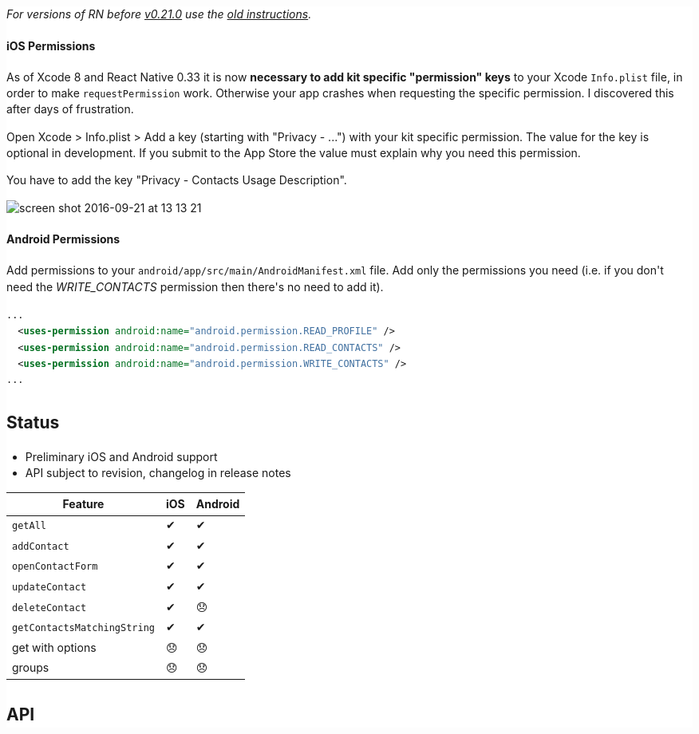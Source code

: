 _For versions of RN before [v0.21.0](https://github.com/facebook/react-native/releases/tag/v0.21.0) use the [old instructions](https://github.com/rt2zz/react-native-contacts/tree/1ce4b876a416bc2ca3c53e7d7e0296f7fcb7ce40#android)._

#### iOS Permissions 

As of Xcode 8 and React Native 0.33 it is now **necessary to add kit specific "permission" keys** to your Xcode `Info.plist` file, in order to make `requestPermission` work. Otherwise your app crashes when requesting the specific permission. I discovered this after days of frustration.

Open Xcode > Info.plist > Add a key (starting with "Privacy - ...") with your kit specific permission. The value for the key is optional in development. If you submit to the App Store the value must explain why you need this permission.

You have to add the key "Privacy - Contacts Usage Description".

<img width="338" alt="screen shot 2016-09-21 at 13 13 21" src="https://cloud.githubusercontent.com/assets/5707542/18704973/3cde3b44-7ffd-11e6-918b-63888e33f983.png">

#### Android Permissions 
Add permissions to your `android/app/src/main/AndroidManifest.xml` file.  Add only the permissions you need (i.e. if you don't need the _WRITE_CONTACTS_ permission then there's no need to add it).


```xml
...
  <uses-permission android:name="android.permission.READ_PROFILE" />
  <uses-permission android:name="android.permission.READ_CONTACTS" />
  <uses-permission android:name="android.permission.WRITE_CONTACTS" />
...
```

## Status
* Preliminary iOS and Android support
* API subject to revision, changelog in release notes  

| Feature | iOS | Android |
| ------- | --- | ------- |
| `getAll`  | ✔   | ✔ |
| `addContact` | ✔ | ✔ |
| `openContactForm` | ✔ | ✔ |
| `updateContact` | ✔ | ✔ |
| `deleteContact` | ✔ | 😞 |
| `getContactsMatchingString` | ✔ | ✔ |
| get with options | 😞 | 😞 |
| groups  | 😞 | 😞 |


## API
